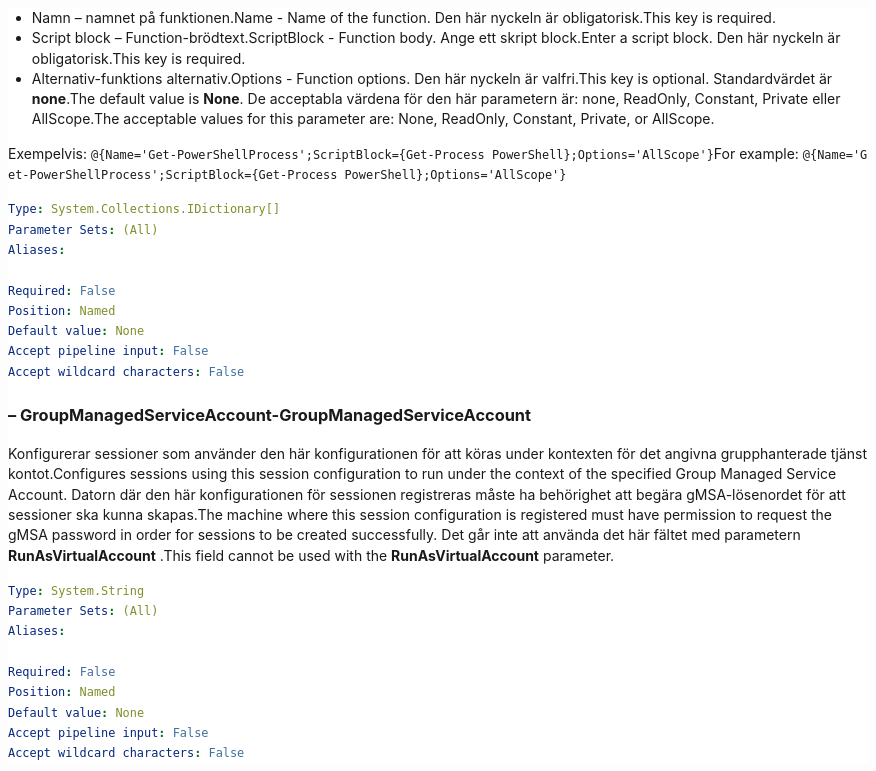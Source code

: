 - <span data-ttu-id="b2389-213">Namn – namnet på funktionen.</span><span class="sxs-lookup"><span data-stu-id="b2389-213">Name - Name of the function.</span></span> <span data-ttu-id="b2389-214">Den här nyckeln är obligatorisk.</span><span class="sxs-lookup"><span data-stu-id="b2389-214">This key is required.</span></span>
- <span data-ttu-id="b2389-215">Script block – Function-brödtext.</span><span class="sxs-lookup"><span data-stu-id="b2389-215">ScriptBlock - Function body.</span></span> <span data-ttu-id="b2389-216">Ange ett skript block.</span><span class="sxs-lookup"><span data-stu-id="b2389-216">Enter a script block.</span></span> <span data-ttu-id="b2389-217">Den här nyckeln är obligatorisk.</span><span class="sxs-lookup"><span data-stu-id="b2389-217">This key is required.</span></span>
- <span data-ttu-id="b2389-218">Alternativ-funktions alternativ.</span><span class="sxs-lookup"><span data-stu-id="b2389-218">Options - Function options.</span></span> <span data-ttu-id="b2389-219">Den här nyckeln är valfri.</span><span class="sxs-lookup"><span data-stu-id="b2389-219">This key is optional.</span></span> <span data-ttu-id="b2389-220">Standardvärdet är **none**.</span><span class="sxs-lookup"><span data-stu-id="b2389-220">The default value is **None**.</span></span> <span data-ttu-id="b2389-221">De acceptabla värdena för den här parametern är: none, ReadOnly, Constant, Private eller AllScope.</span><span class="sxs-lookup"><span data-stu-id="b2389-221">The acceptable values for this parameter are: None, ReadOnly, Constant, Private, or AllScope.</span></span>

<span data-ttu-id="b2389-222">Exempelvis: `@{Name='Get-PowerShellProcess';ScriptBlock={Get-Process PowerShell};Options='AllScope'}`</span><span class="sxs-lookup"><span data-stu-id="b2389-222">For example: `@{Name='Get-PowerShellProcess';ScriptBlock={Get-Process PowerShell};Options='AllScope'}`</span></span>

```yaml
Type: System.Collections.IDictionary[]
Parameter Sets: (All)
Aliases:

Required: False
Position: Named
Default value: None
Accept pipeline input: False
Accept wildcard characters: False
```

### <span data-ttu-id="b2389-223">– GroupManagedServiceAccount</span><span class="sxs-lookup"><span data-stu-id="b2389-223">-GroupManagedServiceAccount</span></span>

<span data-ttu-id="b2389-224">Konfigurerar sessioner som använder den här konfigurationen för att köras under kontexten för det angivna grupphanterade tjänst kontot.</span><span class="sxs-lookup"><span data-stu-id="b2389-224">Configures sessions using this session configuration to run under the context of the specified Group Managed Service Account.</span></span> <span data-ttu-id="b2389-225">Datorn där den här konfigurationen för sessionen registreras måste ha behörighet att begära gMSA-lösenordet för att sessioner ska kunna skapas.</span><span class="sxs-lookup"><span data-stu-id="b2389-225">The machine where this session configuration is registered must have permission to request the gMSA password in order for sessions to be created successfully.</span></span> <span data-ttu-id="b2389-226">Det går inte att använda det här fältet med parametern **RunAsVirtualAccount** .</span><span class="sxs-lookup"><span data-stu-id="b2389-226">This field cannot be used with the **RunAsVirtualAccount** parameter.</span></span>

```yaml
Type: System.String
Parameter Sets: (All)
Aliases:

Required: False
Position: Named
Default value: None
Accept pipeline input: False
Accept wildcard characters: False
```
